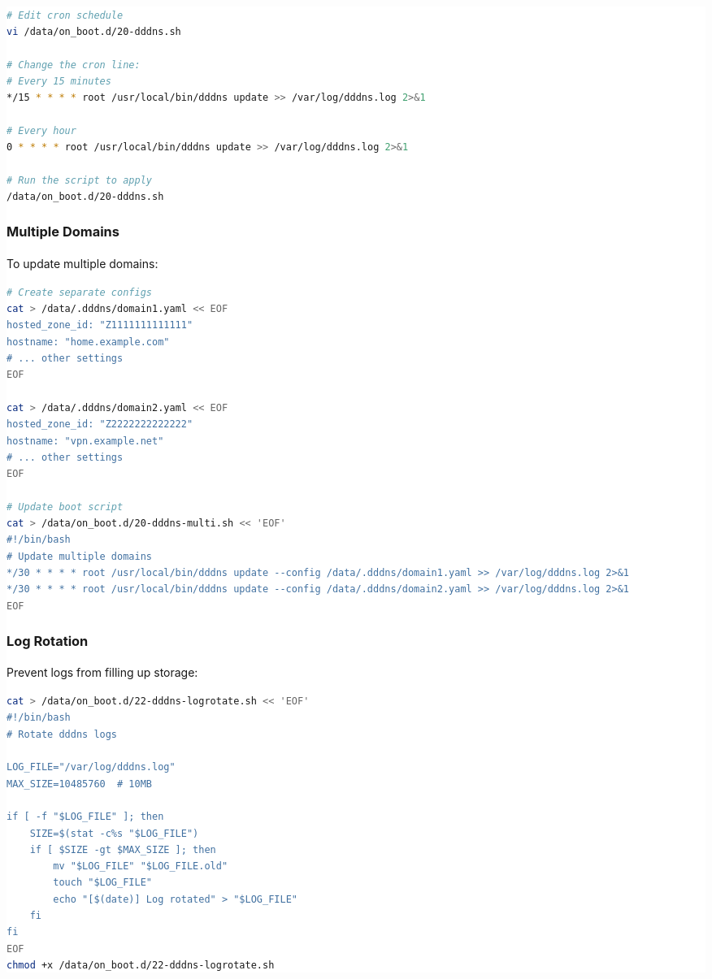 ```bash
# Edit cron schedule
vi /data/on_boot.d/20-dddns.sh

# Change the cron line:
# Every 15 minutes
*/15 * * * * root /usr/local/bin/dddns update >> /var/log/dddns.log 2>&1

# Every hour
0 * * * * root /usr/local/bin/dddns update >> /var/log/dddns.log 2>&1

# Run the script to apply
/data/on_boot.d/20-dddns.sh
```

### Multiple Domains

To update multiple domains:

```bash
# Create separate configs
cat > /data/.dddns/domain1.yaml << EOF
hosted_zone_id: "Z1111111111111"
hostname: "home.example.com"
# ... other settings
EOF

cat > /data/.dddns/domain2.yaml << EOF
hosted_zone_id: "Z2222222222222"
hostname: "vpn.example.net"
# ... other settings
EOF

# Update boot script
cat > /data/on_boot.d/20-dddns-multi.sh << 'EOF'
#!/bin/bash
# Update multiple domains
*/30 * * * * root /usr/local/bin/dddns update --config /data/.dddns/domain1.yaml >> /var/log/dddns.log 2>&1
*/30 * * * * root /usr/local/bin/dddns update --config /data/.dddns/domain2.yaml >> /var/log/dddns.log 2>&1
EOF
```

### Log Rotation

Prevent logs from filling up storage:

```bash
cat > /data/on_boot.d/22-dddns-logrotate.sh << 'EOF'
#!/bin/bash
# Rotate dddns logs

LOG_FILE="/var/log/dddns.log"
MAX_SIZE=10485760  # 10MB

if [ -f "$LOG_FILE" ]; then
    SIZE=$(stat -c%s "$LOG_FILE")
    if [ $SIZE -gt $MAX_SIZE ]; then
        mv "$LOG_FILE" "$LOG_FILE.old"
        touch "$LOG_FILE"
        echo "[$(date)] Log rotated" > "$LOG_FILE"
    fi
fi
EOF
chmod +x /data/on_boot.d/22-dddns-logrotate.sh
```